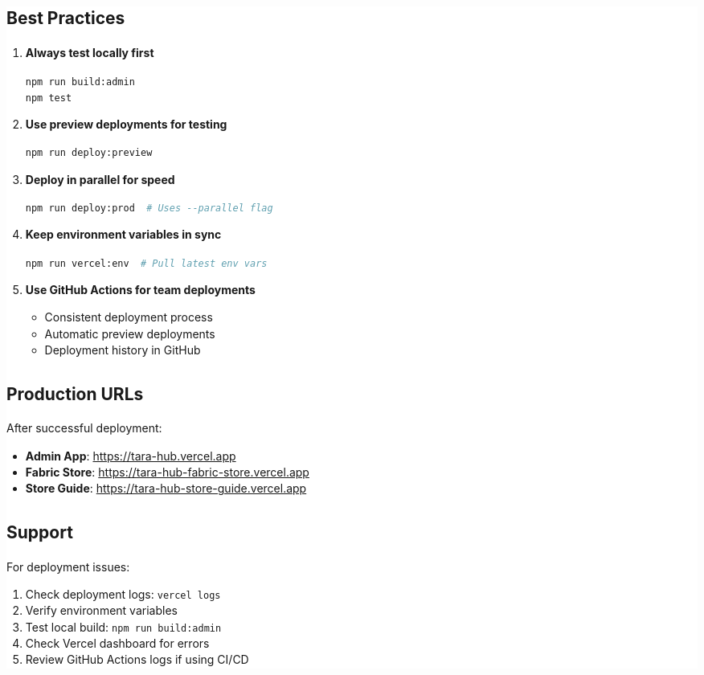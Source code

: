 ## Best Practices

1. **Always test locally first**
   ```bash
   npm run build:admin
   npm test
   ```

2. **Use preview deployments for testing**
   ```bash
   npm run deploy:preview
   ```

3. **Deploy in parallel for speed**
   ```bash
   npm run deploy:prod  # Uses --parallel flag
   ```

4. **Keep environment variables in sync**
   ```bash
   npm run vercel:env  # Pull latest env vars
   ```

5. **Use GitHub Actions for team deployments**
   - Consistent deployment process
   - Automatic preview deployments
   - Deployment history in GitHub

## Production URLs

After successful deployment:

- **Admin App**: https://tara-hub.vercel.app
- **Fabric Store**: https://tara-hub-fabric-store.vercel.app
- **Store Guide**: https://tara-hub-store-guide.vercel.app

## Support

For deployment issues:
1. Check deployment logs: `vercel logs`
2. Verify environment variables
3. Test local build: `npm run build:admin`
4. Check Vercel dashboard for errors
5. Review GitHub Actions logs if using CI/CD
